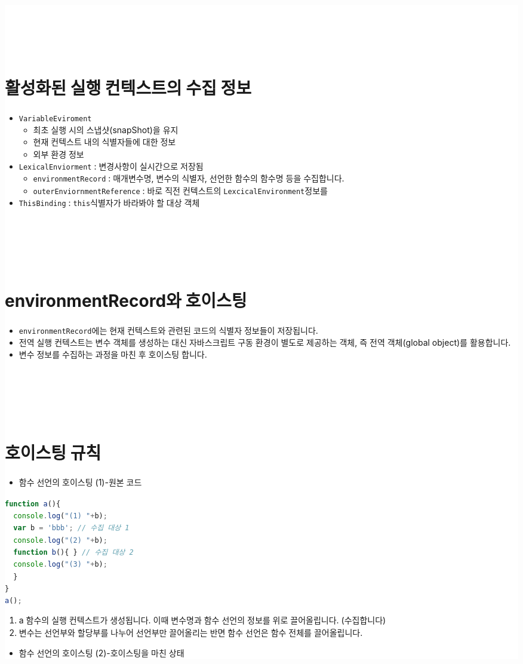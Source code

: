 <br><br>
<br><br>






# 활성화된 실행 컨텍스트의 수집 정보
- `VariableEviroment`
  - 최초 실행 시의 스냅샷(snapShot)을 유지
  - 현재 컨텍스트 내의 식별자들에 대한 정보
  - 외부 환경 정보
- `LexicalEnviorment` : 변경사항이 실시간으로 저장됨
  - `environmentRecord` : 매개변수명, 변수의 식별자, 선언한 함수의 함수명 등을 수집합니다.
  - `outerEnviornmentReference` : 바로 직전 컨텍스트의 `LexcicalEnvironment`정보를  
- `ThisBinding` : `this`식별자가 바라봐야 할 대상 객체 

<br><br>
<br><br>





# environmentRecord와 호이스팅
- `environmentRecord`에는 현재 컨텍스트와 관련된 코드의 식별자 정보들이 저장됩니다.
- 전역 실행 컨텍스트는 변수 객체를 생성하는 대신 자바스크립트 구동 환경이 별도로 제공하는 객체, 즉 전역 객체(global object)를 활용합니다.
- 변수 정보를 수집하는 과정을 마친 후 호이스팅 합니다. 

<br><br>
<br><br>






# 호이스팅 규칙
- 함수 선언의 호이스팅 (1)-원본 코드
  
```javascript
function a(){
  console.log("(1) "+b);
  var b = 'bbb'; // 수집 대상 1
  console.log("(2) "+b);
  function b(){ } // 수집 대상 2
  console.log("(3) "+b);
  }
}
a();
```

   1. a 함수의 실행 컨텍스트가 생성됩니다. 이때 변수명과 함수 선언의 정보를 위로 끌어올립니다. (수집합니다)
   2. 변수는 선언부와 할당부를 나누어 선언부만 끌어올리는 반면 함수 선언은 함수 전체를 끌어올립니다. 
- 함수 선언의 호이스팅 (2)-호이스팅을 마친 상태
  